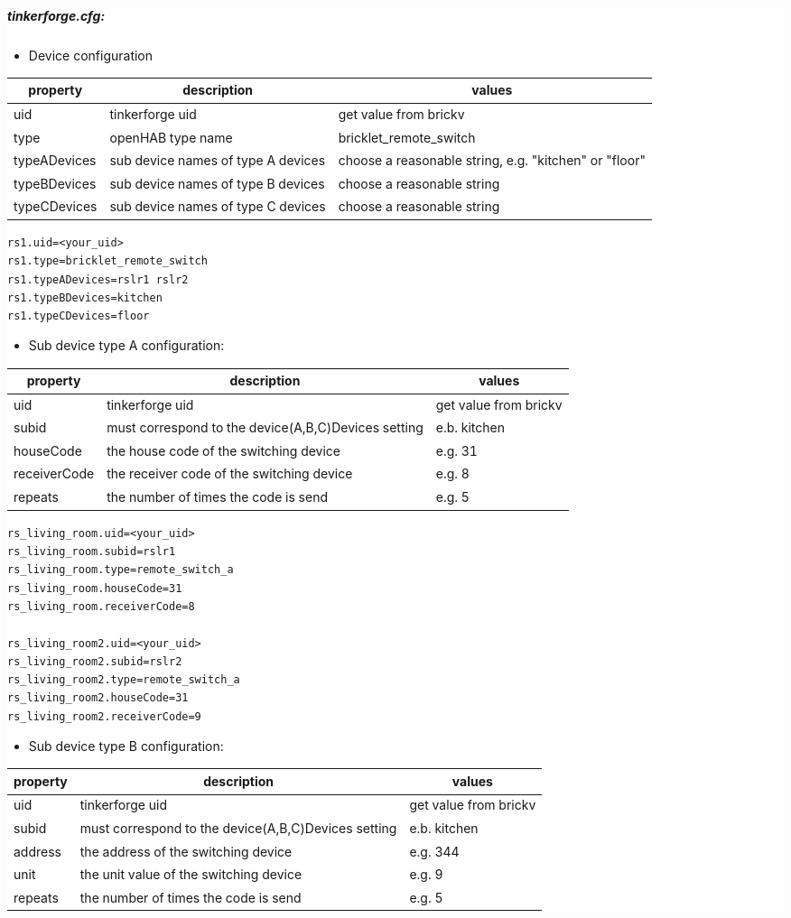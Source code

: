 ##### tinkerforge.cfg:

* Device configuration

| property | description | values |
|----------|--------------|--------|
| uid | tinkerforge uid | get value from brickv |
| type | openHAB type name | bricklet_remote_switch |
| typeADevices | sub device names of type A devices | choose a reasonable string, e.g. "kitchen" or "floor" |
| typeBDevices | sub device names of type B devices  | choose a reasonable string |
| typeCDevices | sub device names of type C devices  |choose a reasonable string |

```
rs1.uid=<your_uid>
rs1.type=bricklet_remote_switch
rs1.typeADevices=rslr1 rslr2
rs1.typeBDevices=kitchen
rs1.typeCDevices=floor
```

* Sub device type A configuration:

| property | description | values |
|----------|--------------|--------|
| uid | tinkerforge uid | get value from brickv |
| subid | must correspond to the device(A,B,C)Devices setting| e.b. kitchen|
| houseCode | the house code of the switching device | e.g. 31 |
| receiverCode | the receiver code of the switching device | e.g. 8 |
| repeats | the number of times the code is send | e.g. 5 |

```
rs_living_room.uid=<your_uid>
rs_living_room.subid=rslr1
rs_living_room.type=remote_switch_a
rs_living_room.houseCode=31
rs_living_room.receiverCode=8

rs_living_room2.uid=<your_uid>
rs_living_room2.subid=rslr2
rs_living_room2.type=remote_switch_a
rs_living_room2.houseCode=31
rs_living_room2.receiverCode=9
```

* Sub device type B configuration:

| property | description | values |
|----------|--------------|--------|
| uid | tinkerforge uid | get value from brickv |
| subid | must correspond to the device(A,B,C)Devices setting| e.b. kitchen|
| address | the address of the switching device | e.g. 344 |
| unit | the unit value of the switching device | e.g. 9 |
| repeats | the number of times the code is send | e.g. 5 |
